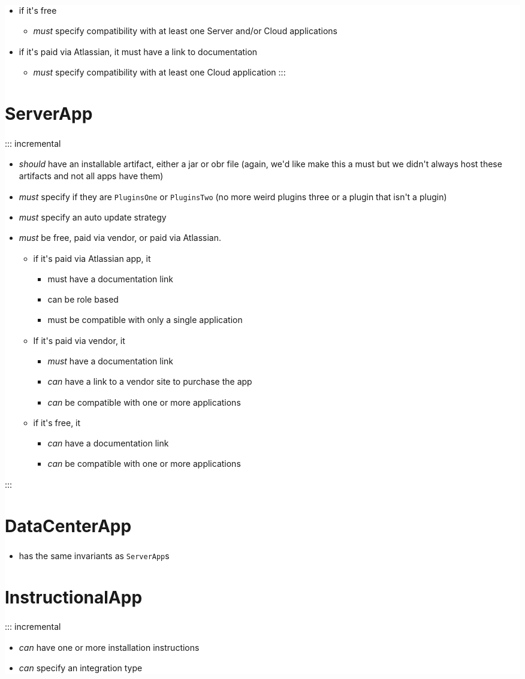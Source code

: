   - if it's free

    - *must* specify compatibility with at least one Server and/or Cloud applications

  - if it's paid via Atlassian, it must have a link to documentation

    - *must* specify compatibility with at least one Cloud application
:::

# ServerApp

::: incremental

- *should* have an installable artifact, either a jar or obr file (again, we'd like make this a must but we didn't always host these artifacts and not all apps have them)

- *must* specify if they are `PluginsOne` or `PluginsTwo` (no more weird plugins three or a plugin that isn't a plugin)

- *must* specify an auto update strategy

- *must* be free, paid via vendor, or paid via Atlassian.

  - if it's paid via Atlassian app, it

    - must have a documentation link

    - can be role based

    - must be compatible with only a single application

  - If it's paid via vendor, it

    - *must* have a documentation link

    - *can* have a link to a vendor site to purchase the app

    - *can* be compatible with one or more applications

  - if it's free, it

    - *can* have a documentation link

    - *can* be compatible with one or more applications

:::

# DataCenterApp

- has the same invariants as `ServerApp`s

# InstructionalApp

::: incremental

- *can* have one or more installation instructions

- *can* specify an integration type
